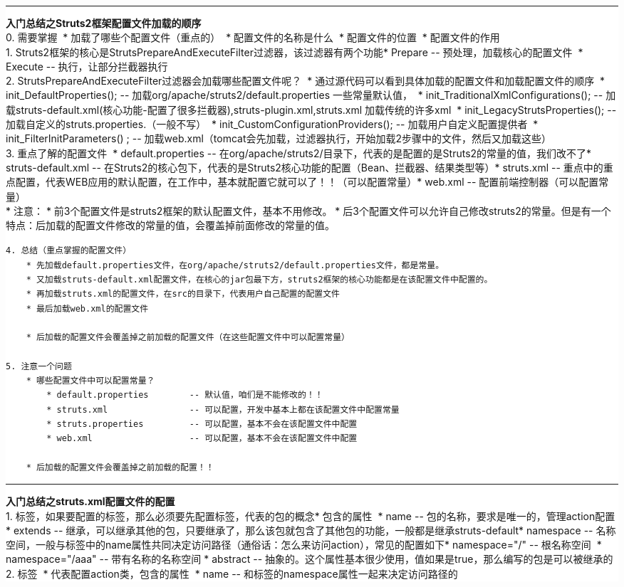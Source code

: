 ----------

**入门总结之Struts2框架配置文件加载的顺序**
​	
​	0. 需要掌握
​		* 加载了哪些个配置文件（重点的）
​		* 配置文件的名称是什么
​		* 配置文件的位置
​		* 配置文件的作用
​	
​	1. Struts2框架的核心是StrutsPrepareAndExecuteFilter过滤器，该过滤器有两个功能
​		* Prepare		-- 预处理，加载核心的配置文件
​		* Execute		-- 执行，让部分拦截器执行
​	
​	2. StrutsPrepareAndExecuteFilter过滤器会加载哪些配置文件呢？
​		* 通过源代码可以看到具体加载的配置文件和加载配置文件的顺序
​			* init_DefaultProperties(); 				-- 加载org/apache/struts2/default.properties 一些常量默认值，
​		    * init_TraditionalXmlConfigurations();		-- 加载struts-default.xml(核心功能-配置了很多拦截器),struts-plugin.xml,struts.xml 加载传统的许多xml
​	    	* init_LegacyStrutsProperties();			-- 加载自定义的struts.properties.（一般不写）
​	    	* init_CustomConfigurationProviders();		-- 加载用户自定义配置提供者
​	    	* init_FilterInitParameters() ;				-- 加载web.xml（tomcat会先加载，过滤器执行，开始加载2步骤中的文件，然后又加载这些）
​	
​	3. 重点了解的配置文件
​		* default.properties		-- 在org/apache/struts2/目录下，代表的是配置的是Struts2的常量的值，我们改不了
​		* struts-default.xml		-- 在Struts2的核心包下，代表的是Struts2核心功能的配置（Bean、拦截器、结果类型等）
​		* struts.xml				-- 重点中的重点配置，代表WEB应用的默认配置，在工作中，基本就配置它就可以了！！（可以配置常量）
​		* web.xml					-- 配置前端控制器（可以配置常量）
​		
		* 注意：
			* 前3个配置文件是struts2框架的默认配置文件，基本不用修改。
			* 后3个配置文件可以允许自己修改struts2的常量。但是有一个特点：后加载的配置文件修改的常量的值，会覆盖掉前面修改的常量的值。
	
	4. 总结（重点掌握的配置文件）
		* 先加载default.properties文件，在org/apache/struts2/default.properties文件，都是常量。
		* 又加载struts-default.xml配置文件，在核心的jar包最下方，struts2框架的核心功能都是在该配置文件中配置的。
		* 再加载struts.xml的配置文件，在src的目录下，代表用户自己配置的配置文件
		* 最后加载web.xml的配置文件
		
		* 后加载的配置文件会覆盖掉之前加载的配置文件（在这些配置文件中可以配置常量）
	
	5. 注意一个问题
		* 哪些配置文件中可以配置常量？
			* default.properties		-- 默认值，咱们是不能修改的！！
			* struts.xml				-- 可以配置，开发中基本上都在该配置文件中配置常量
			* struts.properties			-- 可以配置，基本不会在该配置文件中配置
			* web.xml					-- 可以配置，基本不会在该配置文件中配置
		
		* 后加载的配置文件会覆盖掉之前加载的配置！！

----------

**入门总结之struts.xml配置文件的配置**
​	
​	1. <package>标签，如果要配置<Action>的标签，那么必须要先配置<package>标签，代表的包的概念
​		* 包含的属性
​			* name					-- 包的名称，要求是唯一的，管理action配置
​			* extends				-- 继承，可以继承其他的包，只要继承了，那么该包就包含了其他包的功能，一般都是继承struts-default
​			* namespace				-- 名称空间，一般与<action>标签中的name属性共同决定访问路径（通俗话：怎么来访问action），常见的配置如下
​				* namespace="/"		-- 根名称空间
​				* namespace="/aaa"	-- 带有名称的名称空间
​			* abstract				-- 抽象的。这个属性基本很少使用，值如果是true，那么编写的包是可以被继承的
​	
​	2. <action>标签
​		* 代表配置action类，包含的属性
​			* name			-- 和<package>标签的namespace属性一起来决定访问路径的
